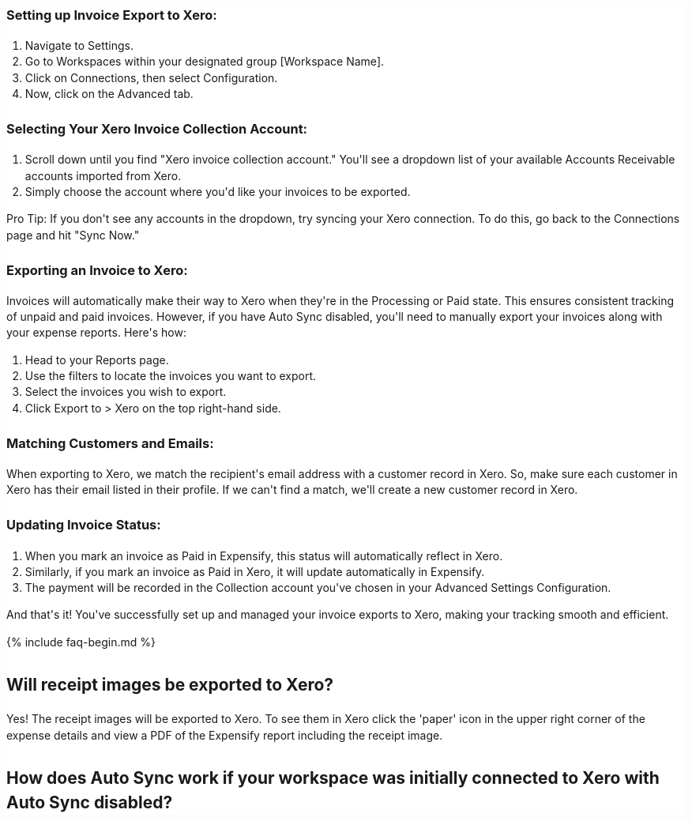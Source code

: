 ### Setting up Invoice Export to Xero:

1. Navigate to Settings.
2. Go to Workspaces within your designated group [Workspace Name].
3. Click on Connections, then select Configuration.
4. Now, click on the Advanced tab.

### Selecting Your Xero Invoice Collection Account:

1. Scroll down until you find "Xero invoice collection account." You'll see a dropdown list of your available Accounts Receivable accounts imported from Xero.
2. Simply choose the account where you'd like your invoices to be exported.

Pro Tip: If you don't see any accounts in the dropdown, try syncing your Xero connection. To do this, go back to the Connections page and hit "Sync Now."

### Exporting an Invoice to Xero:

Invoices will automatically make their way to Xero when they're in the Processing or Paid state. This ensures consistent tracking of unpaid and paid invoices. However, if you have Auto Sync disabled, you'll need to manually export your invoices along with your expense reports. Here's how:

1. Head to your Reports page.
2. Use the filters to locate the invoices you want to export.
3. Select the invoices you wish to export.
4. Click Export to > Xero on the top right-hand side.

### Matching Customers and Emails:

When exporting to Xero, we match the recipient's email address with a customer record in Xero. So, make sure each customer in Xero has their email listed in their profile.
If we can't find a match, we'll create a new customer record in Xero.

### Updating Invoice Status:

1. When you mark an invoice as Paid in Expensify, this status will automatically reflect in Xero.
2. Similarly, if you mark an invoice as Paid in Xero, it will update automatically in Expensify.
3. The payment will be recorded in the Collection account you've chosen in your Advanced Settings Configuration.

And that's it! You've successfully set up and managed your invoice exports to Xero, making your tracking smooth and efficient.

{% include faq-begin.md %}

## Will receipt images be exported to Xero?

Yes! The receipt images will be exported to Xero. To see them in Xero click the 'paper' icon in the upper right corner of the expense details and view a PDF of the Expensify report including the receipt image.

## How does Auto Sync work if your workspace was initially connected to Xero with Auto Sync disabled?
